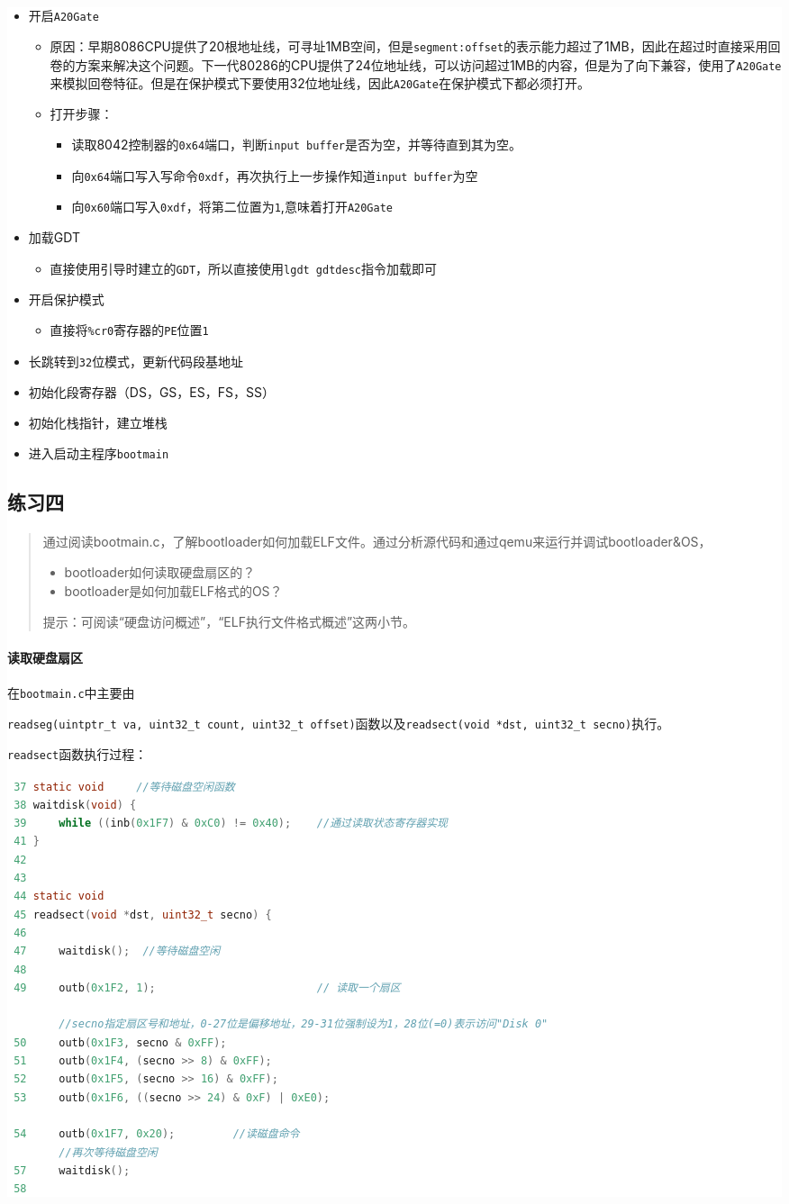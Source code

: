 + 开启`A20Gate`

  + 原因：早期8086CPU提供了20根地址线，可寻址1MB空间，但是`segment:offset`的表示能力超过了1MB，因此在超过时直接采用回卷的方案来解决这个问题。下一代80286的CPU提供了24位地址线，可以访问超过1MB的内容，但是为了向下兼容，使用了`A20Gate`来模拟回卷特征。但是在保护模式下要使用32位地址线，因此`A20Gate`在保护模式下都必须打开。

  + 打开步骤：

    + 读取8042控制器的`0x64`端口，判断`input buffer`是否为空，并等待直到其为空。
    + 向`0x64`端口写入写命令`0xdf`，再次执行上一步操作知道`input buffer`为空

    + 向`0x60`端口写入`0xdf`，将第二位置为`1`,意味着打开`A20Gate`

+ 加载GDT

  + 直接使用引导时建立的`GDT`，所以直接使用`lgdt gdtdesc`指令加载即可

+ 开启保护模式

  + 直接将`%cr0`寄存器的`PE`位置`1`

+ 长跳转到`32`位模式，更新代码段基地址

+ 初始化段寄存器（DS，GS，ES，FS，SS）

+ 初始化栈指针，建立堆栈

+ 进入启动主程序`bootmain`



## 练习四

> 通过阅读bootmain.c，了解bootloader如何加载ELF文件。通过分析源代码和通过qemu来运行并调试bootloader&OS，
>
> - bootloader如何读取硬盘扇区的？
> - bootloader是如何加载ELF格式的OS？
>
> 提示：可阅读“硬盘访问概述”，“ELF执行文件格式概述”这两小节。

#### 读取硬盘扇区

在`bootmain.c`中主要由

`readseg(uintptr_t va, uint32_t count, uint32_t offset)`函数以及`readsect(void *dst, uint32_t secno)`执行。

`readsect`函数执行过程：

````C
 37 static void		//等待磁盘空闲函数
 38 waitdisk(void) {
 39     while ((inb(0x1F7) & 0xC0) != 0x40);	//通过读取状态寄存器实现
 41 }   
 42     
 43 
 44 static void
 45 readsect(void *dst, uint32_t secno) {
 46    
 47     waitdisk();  //等待磁盘空闲
 48     
 49     outb(0x1F2, 1);                         // 读取一个扇区
 		
 		//secno指定扇区号和地址，0-27位是偏移地址，29-31位强制设为1，28位(=0)表示访问"Disk 0"
 50     outb(0x1F3, secno & 0xFF);
 51     outb(0x1F4, (secno >> 8) & 0xFF);
 52     outb(0x1F5, (secno >> 16) & 0xFF);
 53     outb(0x1F6, ((secno >> 24) & 0xF) | 0xE0);
 
 54     outb(0x1F7, 0x20);         //读磁盘命令
		//再次等待磁盘空闲
 57     waitdisk();
 58     
````